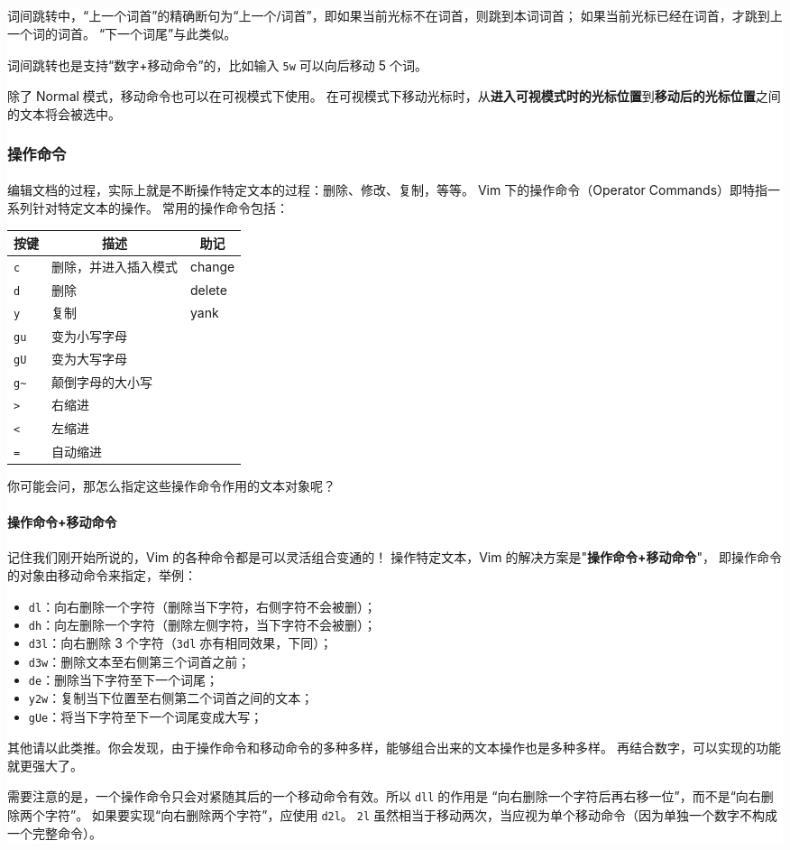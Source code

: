 词间跳转中，“上一个词首”的精确断句为“上一个/词首”，即如果当前光标不在词首，则跳到本词词首；
如果当前光标已经在词首，才跳到上一个词的词首。
“下一个词尾”与此类似。

词间跳转也是支持“数字+移动命令”的，比如输入 `5w` 可以向后移动 5 个词。

除了 Normal 模式，移动命令也可以在可视模式下使用。
在可视模式下移动光标时，从**进入可视模式时的光标位置**到**移动后的光标位置**之间的文本将会被选中。

### 操作命令

编辑文档的过程，实际上就是不断操作特定文本的过程：删除、修改、复制，等等。
Vim 下的操作命令（Operator Commands）即特指一系列针对特定文本的操作。
常用的操作命令包括：

| 按键 | 描述                 | 助记   |
|------|----------------------|--------|
| `c`  | 删除，并进入插入模式 | change |
| `d`  | 删除                 | delete |
| `y`  | 复制                 | yank   |
| `gu` | 变为小写字母         |        |
| `gU` | 变为大写字母         |        |
| `g~` | 颠倒字母的大小写     |        |
| `>`  | 右缩进               |        |
| `<`  | 左缩进               |        |
| `=`  | 自动缩进             |        |

你可能会问，那怎么指定这些操作命令作用的文本对象呢？

#### 操作命令+移动命令

记住我们刚开始所说的，Vim 的各种命令都是可以灵活组合变通的！
操作特定文本，Vim 的解决方案是"**操作命令+移动命令**"，
即操作命令的对象由移动命令来指定，举例：

- `dl`：向右删除一个字符（删除当下字符，右侧字符不会被删）；
- `dh`：向左删除一个字符（删除左侧字符，当下字符不会被删）；
- `d3l`：向右删除 3 个字符（`3dl` 亦有相同效果，下同）；
- `d3w`：删除文本至右侧第三个词首之前；
- `de`：删除当下字符至下一个词尾；
- `y2w`：复制当下位置至右侧第二个词首之间的文本；
- `gUe`：将当下字符至下一个词尾变成大写；

其他请以此类推。你会发现，由于操作命令和移动命令的多种多样，能够组合出来的文本操作也是多种多样。
再结合数字，可以实现的功能就更强大了。

需要注意的是，一个操作命令只会对紧随其后的一个移动命令有效。所以 `dll` 的作用是
“向右删除一个字符后再右移一位”，而不是“向右删除两个字符”。
如果要实现“向右删除两个字符”，应使用 `d2l`。
`2l` 虽然相当于移动两次，当应视为单个移动命令（因为单独一个数字不构成一个完整命令）。
